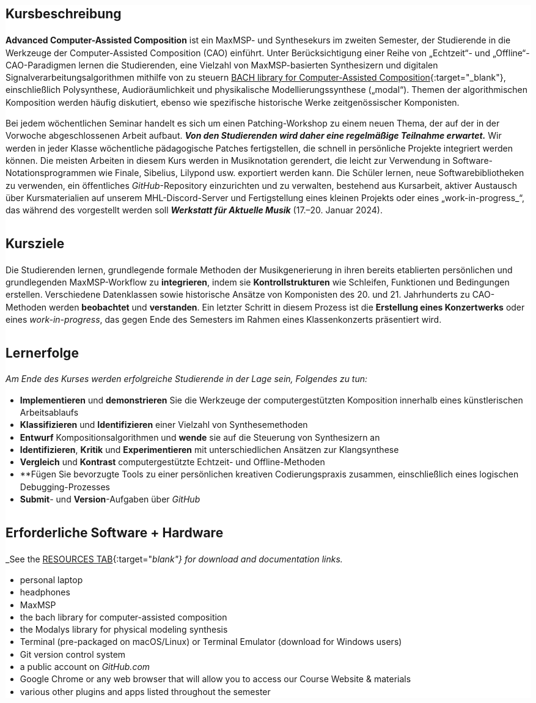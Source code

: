   

## Kursbeschreibung    

**Advanced Computer-Assisted Composition** ist ein MaxMSP- und Synthesekurs im zweiten Semester, der Studierende in die Werkzeuge der Computer-Assisted Composition (CAO) einführt. Unter Berücksichtigung einer Reihe von „Echtzeit“- und „Offline“-CAO-Paradigmen lernen die Studierenden, eine Vielzahl von MaxMSP-basierten Synthesizern und digitalen Signalverarbeitungsalgorithmen mithilfe von zu steuern [BACH library for Computer-Assisted Composition](https://www.bachproject.net/){:target="_blank"}, einschließlich Polysynthese, Audioräumlichkeit und physikalische Modellierungssynthese („modal“). Themen der algorithmischen Komposition werden häufig diskutiert, ebenso wie spezifische historische Werke zeitgenössischer Komponisten.   

Bei jedem wöchentlichen Seminar handelt es sich um einen Patching-Workshop zu einem neuen Thema, der auf der in der Vorwoche abgeschlossenen Arbeit aufbaut. _**Von den Studierenden wird daher eine regelmäßige Teilnahme erwartet.**_ Wir werden in jeder Klasse wöchentliche pädagogische Patches fertigstellen, die schnell in persönliche Projekte integriert werden können. Die meisten Arbeiten in diesem Kurs werden in Musiknotation gerendert, die leicht zur Verwendung in Software-Notationsprogrammen wie Finale, Sibelius, Lilypond usw. exportiert werden kann. Die Schüler lernen, neue Softwarebibliotheken zu verwenden, ein öffentliches _GitHub_-Repository einzurichten und zu verwalten, bestehend aus Kursarbeit, aktiver Austausch über Kursmaterialien auf unserem MHL-Discord-Server und Fertigstellung eines kleinen Projekts oder eines „work-in-progress_“, das während des vorgestellt werden soll _**Werkstatt für Aktuelle Musik**_ (17.–20. Januar 2024).   

## Kursziele      

Die Studierenden lernen, grundlegende formale Methoden der Musikgenerierung in ihren bereits etablierten persönlichen und grundlegenden MaxMSP-Workflow zu **integrieren**, indem sie **Kontrollstrukturen** wie Schleifen, Funktionen und Bedingungen erstellen. Verschiedene Datenklassen sowie historische Ansätze von Komponisten des 20. und 21. Jahrhunderts zu CAO-Methoden werden **beobachtet** und **verstanden**. Ein letzter Schritt in diesem Prozess ist die **Erstellung eines Konzertwerks** oder eines _work-in-progress_, das gegen Ende des Semesters im Rahmen eines Klassenkonzerts präsentiert wird. 

## Lernerfolge  

_Am Ende des Kurses werden erfolgreiche Studierende in der Lage sein, Folgendes zu tun:_  

* **Implementieren** und **demonstrieren** Sie die Werkzeuge der computergestützten Komposition innerhalb eines künstlerischen Arbeitsablaufs  
* **Klassifizieren** und **Identifizieren** einer Vielzahl von Synthesemethoden  
* **Entwurf** Kompositionsalgorithmen und **wende** sie auf die Steuerung von Synthesizern an  
* **Identifizieren**, **Kritik** und **Experimentieren** mit unterschiedlichen Ansätzen zur Klangsynthese  
* **Vergleich** und **Kontrast** computergestützte Echtzeit- und Offline-Methoden  
* **Fügen Sie bevorzugte Tools zu einer persönlichen kreativen Codierungspraxis zusammen, einschließlich eines logischen Debugging-Prozesses  
* **Submit**- und **Version**-Aufgaben über _GitHub_  

## Erforderliche Software + Hardware      

_See the [RESOURCES TAB](/resources){:target="_blank"} for download and documentation links._  
* personal laptop  
* headphones  
* MaxMSP  
* the bach library for computer-assisted composition  
* the Modalys library for physical modeling synthesis  
* Terminal (pre-packaged on macOS/Linux) or Terminal Emulator (download for Windows users)  
* Git version control system   
* a public account on _GitHub.com_  
* Google Chrome or any web browser that will allow you to access our Course Website & materials   
* various other plugins and apps listed throughout the semester  
